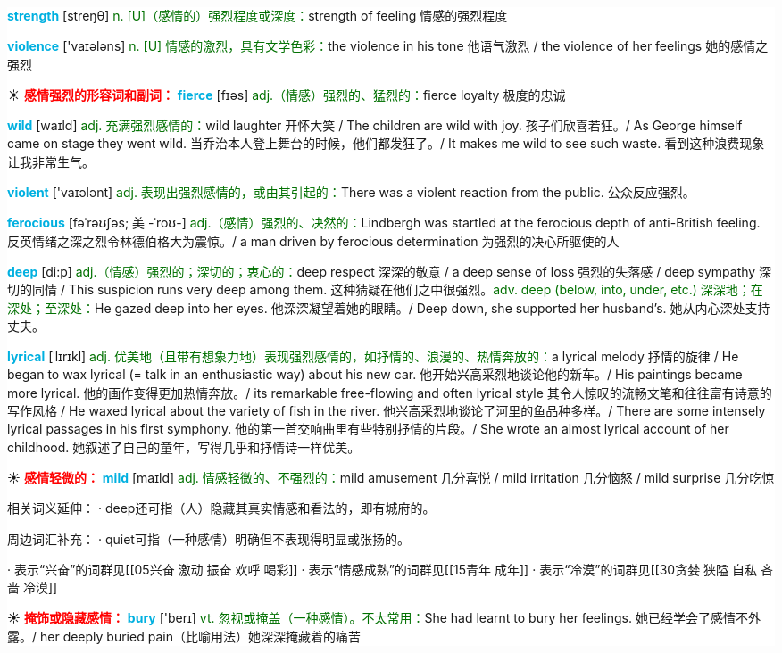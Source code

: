<font color="sky blue">**strength**</font> [streŋθ] 
<font color="rgb(227, 108, 9)">n. [U]（感情的）强烈程度或深度：</font>strength of feeling 情感的强烈程度

<font color="sky blue">**violence**</font> ['vaɪələns] 
<font color="rgb(227, 108, 9)">n. [U] 情感的激烈，具有文学色彩：</font>the violence in his tone 他语气激烈 / the violence of her feelings 她的感情之强烈

☀ <font color="red">**感情强烈的形容词和副词：**</font>
<font color="sky blue">**fierce**</font> [fɪəs] 
<font color="rgb(227, 108, 9)">adj.（情感）强烈的、猛烈的：</font>fierce loyalty 极度的忠诚

<font color="sky blue">**wild**</font> [waɪld] 
<font color="rgb(227, 108, 9)">adj. 充满强烈感情的：</font>wild laughter 开怀大笑 / The children are wild with joy. 孩子们欣喜若狂。/ As George himself came on stage they went wild. 当乔治本人登上舞台的时候，他们都发狂了。/ It makes me wild to see such waste. 看到这种浪费现象让我非常生气。

<font color="sky blue">**violent**</font> ['vaɪələnt] 
<font color="rgb(227, 108, 9)">adj. 表现出强烈感情的，或由其引起的：</font>There was a violent reaction from the public. 公众反应强烈。
           
<font color="sky blue">**ferocious**</font> [fəˈrəʊʃəs; 美 -ˈroʊ-]
<font color="rgb(227, 108, 9)">adj.（感情）强烈的、决然的：</font>Lindbergh was startled at the ferocious depth of anti-British feeling. 反英情绪之深之烈令林德伯格大为震惊。/ a man driven by ferocious determination 为强烈的决心所驱使的人

<font color="sky blue">**deep**</font> [di:p] 
<font color="rgb(227, 108, 9)">adj.（情感）强烈的；深切的；衷心的：</font>deep respect 深深的敬意 / a deep sense of loss 强烈的失落感 / deep sympathy 深切的同情 / This suspicion runs very deep among them. 这种猜疑在他们之中很强烈。<font color="rgb(227, 108, 9)">adv. deep (below, into, under, etc.) 深深地；在深处；至深处：</font>He gazed deep into her eyes. 他深深凝望着她的眼睛。/ Deep down, she supported her husband’s. 她从内心深处支持丈夫。
           
<font color="sky blue">**lyrical**</font> [ˈlɪrɪkl]
<font color="rgb(227, 108, 9)">adj. 优美地（且带有想象力地）表现强烈感情的，如抒情的、浪漫的、热情奔放的：</font>a lyrical melody 抒情的旋律 / He began to wax lyrical (= talk in an enthusiastic way) about his new car. 他开始兴高采烈地谈论他的新车。/ His paintings became more lyrical. 他的画作变得更加热情奔放。/ its remarkable free-flowing and often lyrical style 其令人惊叹的流畅文笔和往往富有诗意的写作风格 / He waxed lyrical about the variety of fish in the river. 他兴高采烈地谈论了河里的鱼品种多样。/ There are some intensely lyrical passages in his first symphony. 他的第一首交响曲里有些特别抒情的片段。/ She wrote an almost lyrical account of her childhood. 她叙述了自己的童年，写得几乎和抒情诗一样优美。

☀ <font color="red">**感情轻微的：**</font>
<font color="sky blue">**mild**</font> [maɪld] 
<font color="rgb(227, 108, 9)">adj. 情感轻微的、不强烈的：</font>mild amusement 几分喜悦 / mild irritation 几分恼怒 / mild surprise 几分吃惊

相关词义延伸：
· deep还可指（人）隐藏其真实情感和看法的，即有城府的。

周边词汇补充：
· quiet可指（一种感情）明确但不表现得明显或张扬的。

· 表示“兴奋”的词群见[[05兴奋 激动 振奋 欢呼 喝彩]]
· 表示“情感成熟”的词群见[[15青年 成年]]
· 表示“冷漠”的词群见[[30贪婪 狭隘 自私 吝啬 冷漠]]

☀ <font color="red">**掩饰或隐藏感情：**</font>
<font color="sky blue">**bury**</font> ['berɪ] 
<font color="rgb(227, 108, 9)">vt. 忽视或掩盖（一种感情）。不太常用：</font>She had learnt to bury her feelings. 她已经学会了感情不外露。/ her deeply buried pain（比喻用法）她深深掩藏着的痛苦
